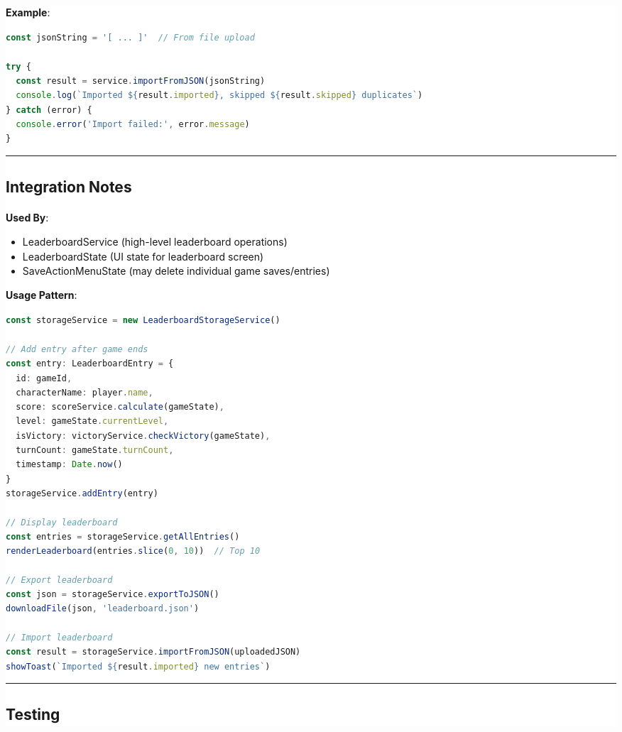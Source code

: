 **Example**:
```typescript
const jsonString = '[ ... ]'  // From file upload

try {
  const result = service.importFromJSON(jsonString)
  console.log(`Imported ${result.imported}, skipped ${result.skipped} duplicates`)
} catch (error) {
  console.error('Import failed:', error.message)
}
```

---

## Integration Notes

**Used By**:
- LeaderboardService (high-level leaderboard operations)
- LeaderboardState (UI state for leaderboard screen)
- SaveActionMenuState (may delete individual game saves/entries)

**Usage Pattern**:
```typescript
const storageService = new LeaderboardStorageService()

// Add entry after game ends
const entry: LeaderboardEntry = {
  id: gameId,
  characterName: player.name,
  score: scoreService.calculate(gameState),
  level: gameState.currentLevel,
  isVictory: victoryService.checkVictory(gameState),
  turnCount: gameState.turnCount,
  timestamp: Date.now()
}
storageService.addEntry(entry)

// Display leaderboard
const entries = storageService.getAllEntries()
renderLeaderboard(entries.slice(0, 10))  // Top 10

// Export leaderboard
const json = storageService.exportToJSON()
downloadFile(json, 'leaderboard.json')

// Import leaderboard
const result = storageService.importFromJSON(uploadedJSON)
showToast(`Imported ${result.imported} new entries`)
```

---

## Testing
